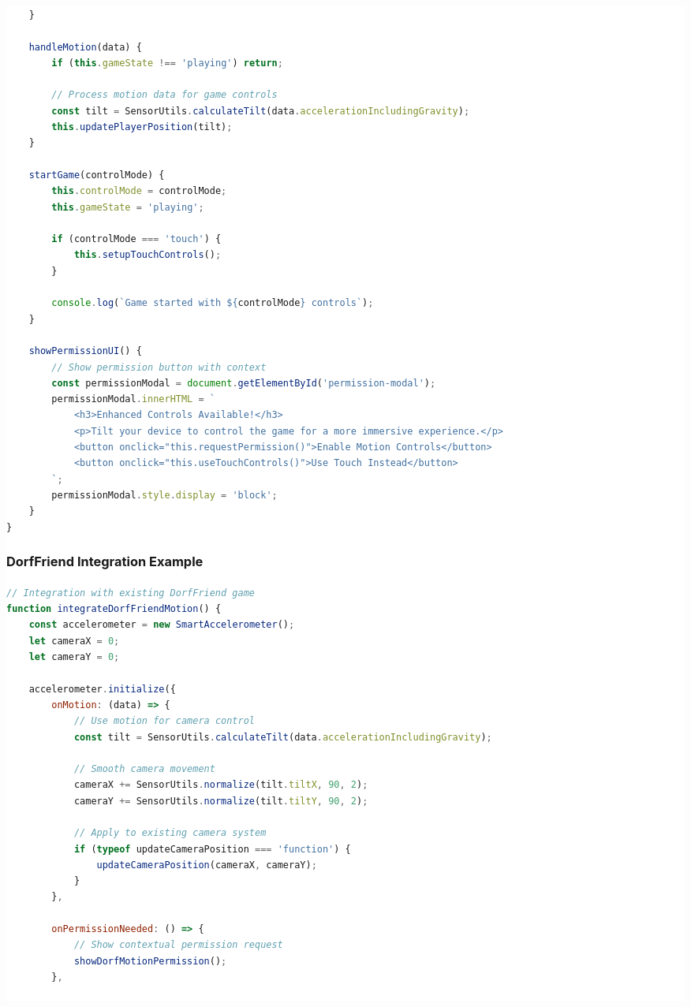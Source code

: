 ```javascript
    }
    
    handleMotion(data) {
        if (this.gameState !== 'playing') return;
        
        // Process motion data for game controls
        const tilt = SensorUtils.calculateTilt(data.accelerationIncludingGravity);
        this.updatePlayerPosition(tilt);
    }
    
    startGame(controlMode) {
        this.controlMode = controlMode;
        this.gameState = 'playing';
        
        if (controlMode === 'touch') {
            this.setupTouchControls();
        }
        
        console.log(`Game started with ${controlMode} controls`);
    }
    
    showPermissionUI() {
        // Show permission button with context
        const permissionModal = document.getElementById('permission-modal');
        permissionModal.innerHTML = `
            <h3>Enhanced Controls Available!</h3>
            <p>Tilt your device to control the game for a more immersive experience.</p>
            <button onclick="this.requestPermission()">Enable Motion Controls</button>
            <button onclick="this.useTouchControls()">Use Touch Instead</button>
        `;
        permissionModal.style.display = 'block';
    }
}
```

### DorfFriend Integration Example
```javascript
// Integration with existing DorfFriend game
function integrateDorfFriendMotion() {
    const accelerometer = new SmartAccelerometer();
    let cameraX = 0;
    let cameraY = 0;
    
    accelerometer.initialize({
        onMotion: (data) => {
            // Use motion for camera control
            const tilt = SensorUtils.calculateTilt(data.accelerationIncludingGravity);
            
            // Smooth camera movement
            cameraX += SensorUtils.normalize(tilt.tiltX, 90, 2);
            cameraY += SensorUtils.normalize(tilt.tiltY, 90, 2);
            
            // Apply to existing camera system
            if (typeof updateCameraPosition === 'function') {
                updateCameraPosition(cameraX, cameraY);
            }
        },
        
        onPermissionNeeded: () => {
            // Show contextual permission request
            showDorfMotionPermission();
        },
        
```